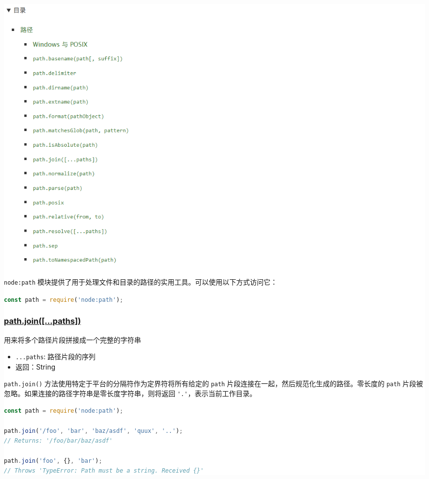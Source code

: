 ![image-20250914124612840](images\Node.js.assets\image-20250914124612840.png)

`node:path` 模块提供了用于处理文件和目录的路径的实用工具。可以使用以下方式访问它：

```js
const path = require('node:path');
```

### [path.join([...paths])](https://nodejs.cn/api/path.html#pathjoinpaths)

用来将多个路径片段拼接成一个完整的字符串

- `...paths`: 路径片段的序列
- 返回：String

`path.join()` 方法使用特定于平台的分隔符作为定界符将所有给定的 `path` 片段连接在一起，然后规范化生成的路径。零长度的 `path` 片段被忽略。如果连接的路径字符串是零长度字符串，则将返回 `'.'`，表示当前工作目录。

```js
const path = require('node:path');

path.join('/foo', 'bar', 'baz/asdf', 'quux', '..');
// Returns: '/foo/bar/baz/asdf'

path.join('foo', {}, 'bar');
// Throws 'TypeError: Path must be a string. Received {}'
```
